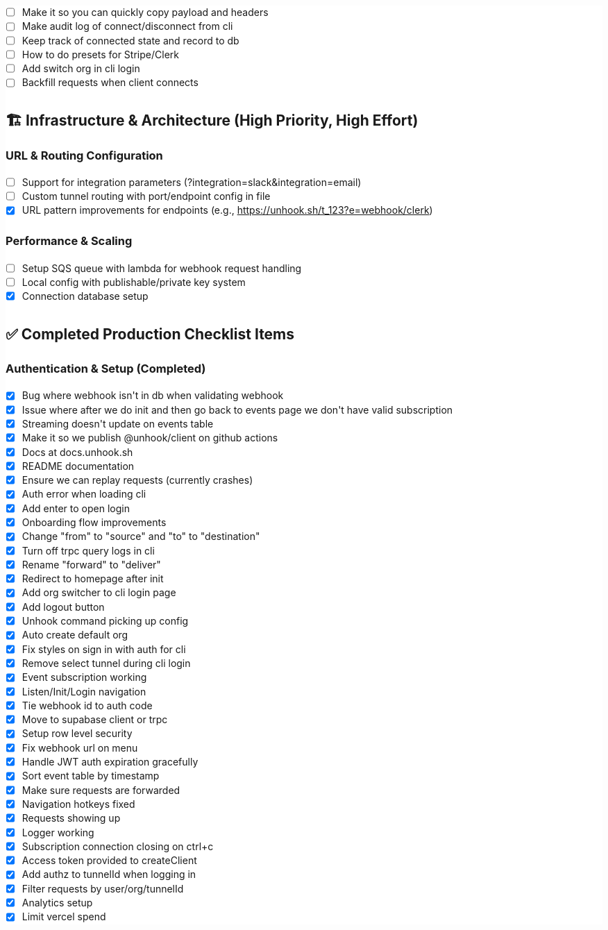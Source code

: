 - [ ] Make it so you can quickly copy payload and headers
- [ ] Make audit log of connect/disconnect from cli
- [ ] Keep track of connected state and record to db
- [ ] How to do presets for Stripe/Clerk
- [ ] Add switch org in cli login
- [ ] Backfill requests when client connects

## 🏗️ Infrastructure & Architecture (High Priority, High Effort)

### URL & Routing Configuration
- [ ] Support for integration parameters (?integration=slack&integration=email)
- [ ] Custom tunnel routing with port/endpoint config in file
- [x] URL pattern improvements for endpoints (e.g., https://unhook.sh/t_123?e=webhook/clerk)

### Performance & Scaling
- [ ] Setup SQS queue with lambda for webhook request handling
- [ ] Local config with publishable/private key system
- [x] Connection database setup

## ✅ Completed Production Checklist Items

### Authentication & Setup (Completed)
- [x] Bug where webhook isn't in db when validating webhook
- [x] Issue where after we do init and then go back to events page we don't have valid subscription
- [x] Streaming doesn't update on events table
- [x] Make it so we publish @unhook/client on github actions
- [x] Docs at docs.unhook.sh
- [x] README documentation
- [x] Ensure we can replay requests (currently crashes)
- [x] Auth error when loading cli
- [x] Add enter to open login
- [x] Onboarding flow improvements
- [x] Change "from" to "source" and "to" to "destination"
- [x] Turn off trpc query logs in cli
- [x] Rename "forward" to "deliver"
- [x] Redirect to homepage after init
- [x] Add org switcher to cli login page
- [x] Add logout button
- [x] Unhook command picking up config
- [x] Auto create default org
- [x] Fix styles on sign in with auth for cli
- [x] Remove select tunnel during cli login
- [x] Event subscription working
- [x] Listen/Init/Login navigation
- [x] Tie webhook id to auth code
- [x] Move to supabase client or trpc
- [x] Setup row level security
- [x] Fix webhook url on menu
- [x] Handle JWT auth expiration gracefully
- [x] Sort event table by timestamp
- [x] Make sure requests are forwarded
- [x] Navigation hotkeys fixed
- [x] Requests showing up
- [x] Logger working
- [x] Subscription connection closing on ctrl+c
- [x] Access token provided to createClient
- [x] Add authz to tunnelId when logging in
- [x] Filter requests by user/org/tunnelId
- [x] Analytics setup
- [x] Limit vercel spend